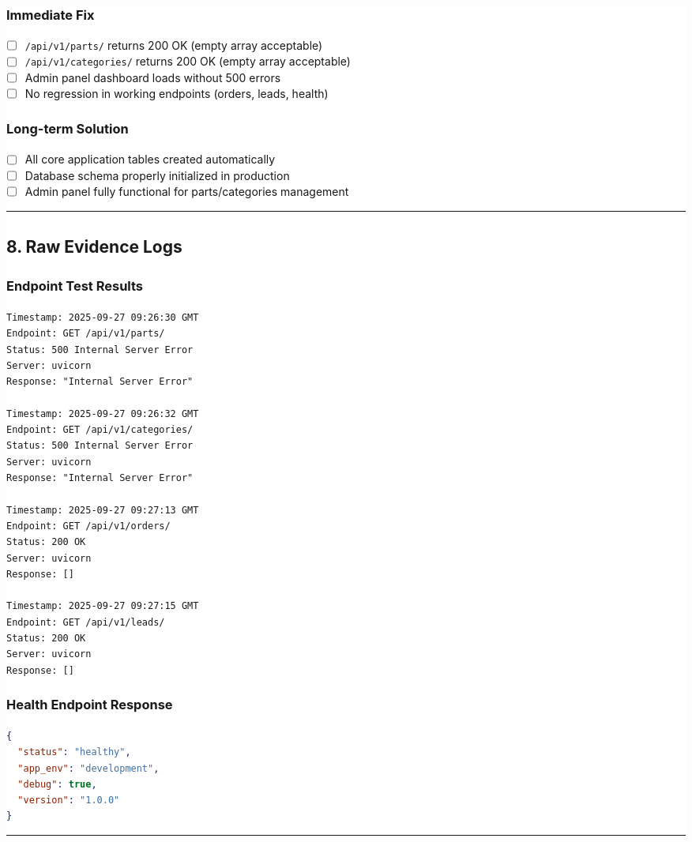 ### Immediate Fix
- [ ] `/api/v1/parts/` returns 200 OK (empty array acceptable)
- [ ] `/api/v1/categories/` returns 200 OK (empty array acceptable)
- [ ] Admin panel dashboard loads without 500 errors
- [ ] No regression in working endpoints (orders, leads, health)

### Long-term Solution
- [ ] All core application tables created automatically
- [ ] Database schema properly initialized in production
- [ ] Admin panel fully functional for parts/categories management

---

## 8. Raw Evidence Logs

### Endpoint Test Results
```
Timestamp: 2025-09-27 09:26:30 GMT
Endpoint: GET /api/v1/parts/
Status: 500 Internal Server Error
Server: uvicorn
Response: "Internal Server Error"

Timestamp: 2025-09-27 09:26:32 GMT  
Endpoint: GET /api/v1/categories/
Status: 500 Internal Server Error
Server: uvicorn
Response: "Internal Server Error"

Timestamp: 2025-09-27 09:27:13 GMT
Endpoint: GET /api/v1/orders/
Status: 200 OK
Server: uvicorn
Response: []

Timestamp: 2025-09-27 09:27:15 GMT
Endpoint: GET /api/v1/leads/
Status: 200 OK
Server: uvicorn
Response: []
```

### Health Endpoint Response
```json
{
  "status": "healthy",
  "app_env": "development", 
  "debug": true,
  "version": "1.0.0"
}
```

---
